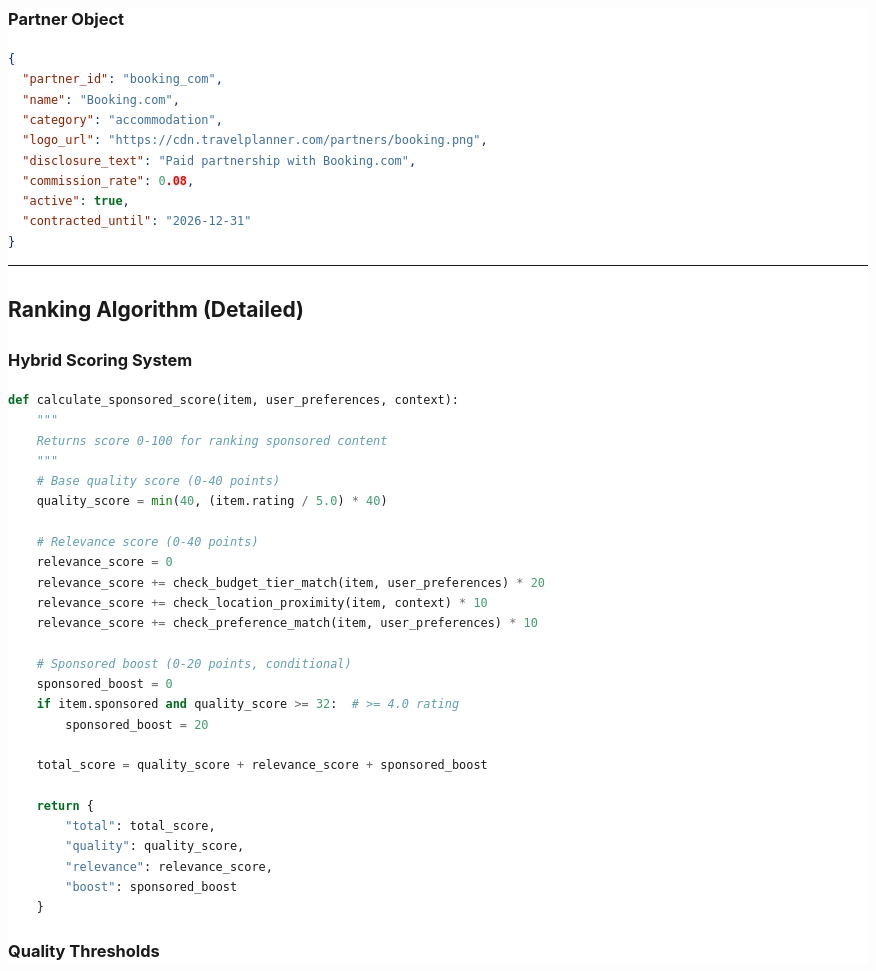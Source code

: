### Partner Object

```json
{
  "partner_id": "booking_com",
  "name": "Booking.com",
  "category": "accommodation",
  "logo_url": "https://cdn.travelplanner.com/partners/booking.png",
  "disclosure_text": "Paid partnership with Booking.com",
  "commission_rate": 0.08,
  "active": true,
  "contracted_until": "2026-12-31"
}
```

---

## Ranking Algorithm (Detailed)

### Hybrid Scoring System

```python
def calculate_sponsored_score(item, user_preferences, context):
    """
    Returns score 0-100 for ranking sponsored content
    """
    # Base quality score (0-40 points)
    quality_score = min(40, (item.rating / 5.0) * 40)
    
    # Relevance score (0-40 points)
    relevance_score = 0
    relevance_score += check_budget_tier_match(item, user_preferences) * 20
    relevance_score += check_location_proximity(item, context) * 10
    relevance_score += check_preference_match(item, user_preferences) * 10
    
    # Sponsored boost (0-20 points, conditional)
    sponsored_boost = 0
    if item.sponsored and quality_score >= 32:  # >= 4.0 rating
        sponsored_boost = 20
    
    total_score = quality_score + relevance_score + sponsored_boost
    
    return {
        "total": total_score,
        "quality": quality_score,
        "relevance": relevance_score,
        "boost": sponsored_boost
    }
```

### Quality Thresholds
